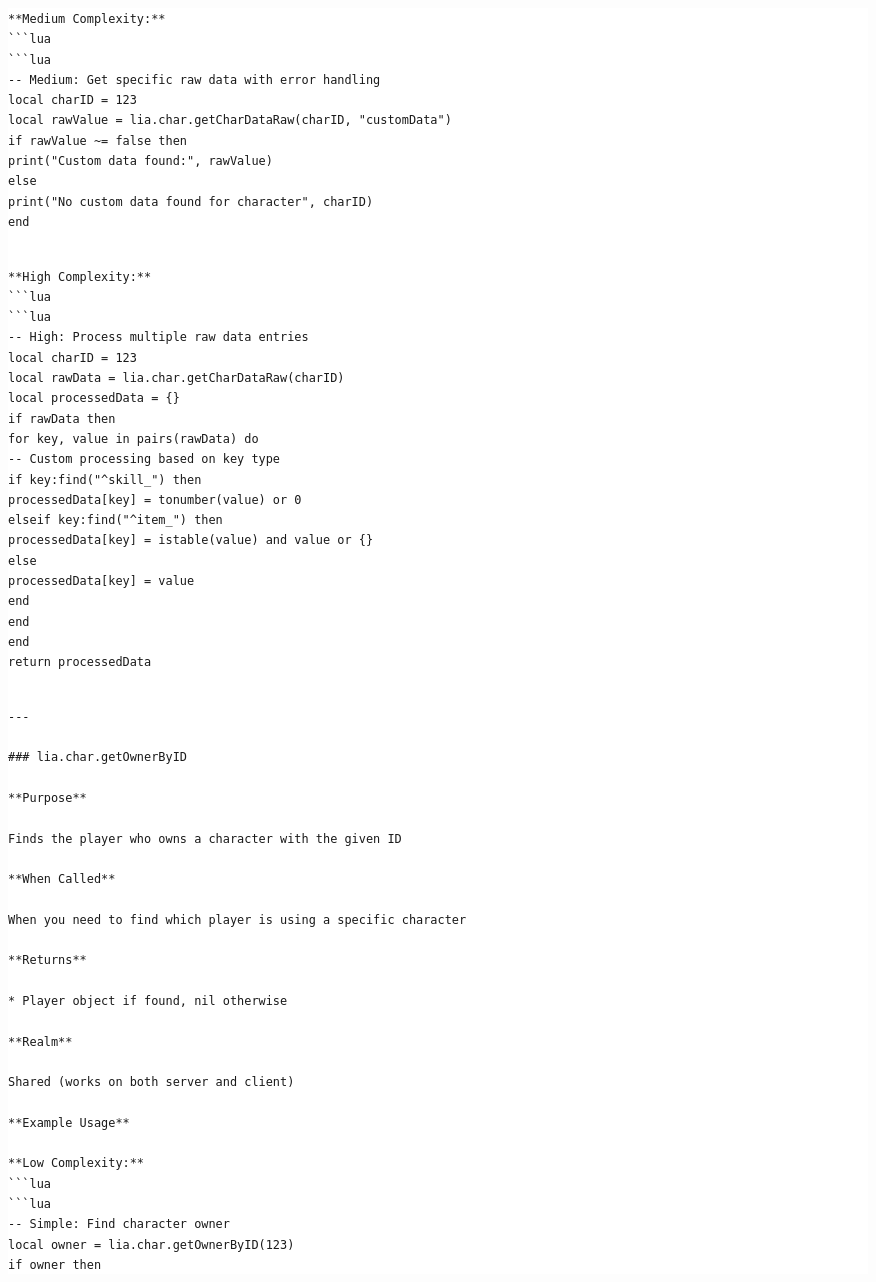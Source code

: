 ```
**Medium Complexity:**
```lua
```lua
-- Medium: Get specific raw data with error handling
local charID = 123
local rawValue = lia.char.getCharDataRaw(charID, "customData")
if rawValue ~= false then
print("Custom data found:", rawValue)
else
print("No custom data found for character", charID)
end
```
```

**High Complexity:**
```lua
```lua
-- High: Process multiple raw data entries
local charID = 123
local rawData = lia.char.getCharDataRaw(charID)
local processedData = {}
if rawData then
for key, value in pairs(rawData) do
-- Custom processing based on key type
if key:find("^skill_") then
processedData[key] = tonumber(value) or 0
elseif key:find("^item_") then
processedData[key] = istable(value) and value or {}
else
processedData[key] = value
end
end
end
return processedData
```
```

---

### lia.char.getOwnerByID

**Purpose**

Finds the player who owns a character with the given ID

**When Called**

When you need to find which player is using a specific character

**Returns**

* Player object if found, nil otherwise

**Realm**

Shared (works on both server and client)

**Example Usage**

**Low Complexity:**
```lua
```lua
-- Simple: Find character owner
local owner = lia.char.getOwnerByID(123)
if owner then
```